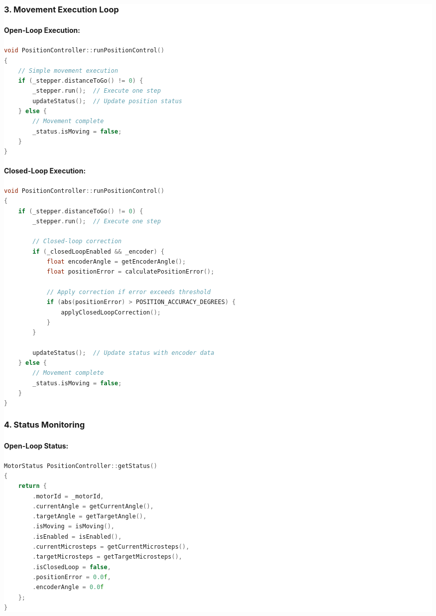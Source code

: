 ### 3. Movement Execution Loop

#### Open-Loop Execution:
```cpp
void PositionController::runPositionControl()
{
    // Simple movement execution
    if (_stepper.distanceToGo() != 0) {
        _stepper.run();  // Execute one step
        updateStatus();  // Update position status
    } else {
        // Movement complete
        _status.isMoving = false;
    }
}
```

#### Closed-Loop Execution:
```cpp
void PositionController::runPositionControl()
{
    if (_stepper.distanceToGo() != 0) {
        _stepper.run();  // Execute one step
        
        // Closed-loop correction
        if (_closedLoopEnabled && _encoder) {
            float encoderAngle = getEncoderAngle();
            float positionError = calculatePositionError();
            
            // Apply correction if error exceeds threshold
            if (abs(positionError) > POSITION_ACCURACY_DEGREES) {
                applyClosedLoopCorrection();
            }
        }
        
        updateStatus();  // Update status with encoder data
    } else {
        // Movement complete
        _status.isMoving = false;
    }
}
```

### 4. Status Monitoring

#### Open-Loop Status:
```cpp
MotorStatus PositionController::getStatus()
{
    return {
        .motorId = _motorId,
        .currentAngle = getCurrentAngle(),
        .targetAngle = getTargetAngle(),
        .isMoving = isMoving(),
        .isEnabled = isEnabled(),
        .currentMicrosteps = getCurrentMicrosteps(),
        .targetMicrosteps = getTargetMicrosteps(),
        .isClosedLoop = false,
        .positionError = 0.0f,
        .encoderAngle = 0.0f
    };
}
```
